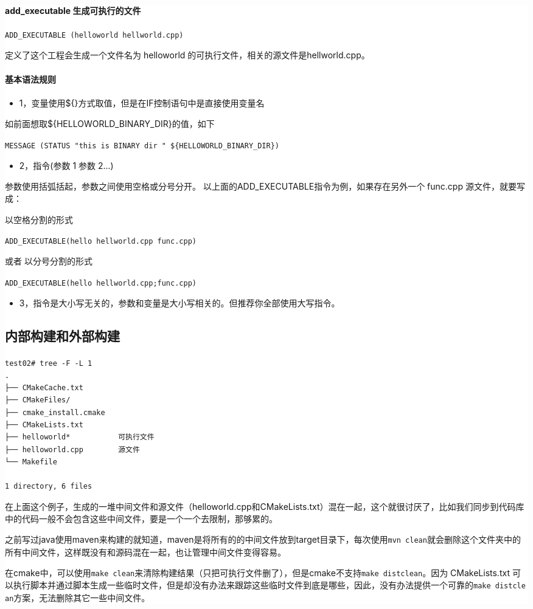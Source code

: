 #### add_executable 生成可执行的文件

```
ADD_EXECUTABLE (helloworld hellworld.cpp)
```

定义了这个工程会生成一个文件名为 helloworld 的可执行文件，相关的源文件是hellworld.cpp。 


#### 基本语法规则 

* 1，变量使用${}方式取值，但是在IF控制语句中是直接使用变量名 

如前面想取${HELLOWORLD_BINARY_DIR}的值，如下
```
MESSAGE (STATUS "this is BINARY dir " ${HELLOWORLD_BINARY_DIR})
```

* 2，指令(参数 1 参数 2...) 

参数使用括弧括起，参数之间使用空格或分号分开。 以上面的ADD_EXECUTABLE指令为例，如果存在另外一个 func.cpp 源文件，就要写成： 

以空格分割的形式
```
ADD_EXECUTABLE(hello hellworld.cpp func.cpp)
```
或者 以分号分割的形式
```
ADD_EXECUTABLE(hello hellworld.cpp;func.cpp) 
```

* 3，指令是大小写无关的，参数和变量是大小写相关的。但推荐你全部使用大写指令。


## 内部构建和外部构建

```
test02# tree -F -L 1
.
├── CMakeCache.txt
├── CMakeFiles/
├── cmake_install.cmake
├── CMakeLists.txt
├── helloworld*           可执行文件
├── helloworld.cpp        源文件
└── Makefile

1 directory, 6 files
```

在上面这个例子，生成的一堆中间文件和源文件（helloworld.cpp和CMakeLists.txt）混在一起，这个就很讨厌了，比如我们同步到代码库中的代码一般不会包含这些中间文件，要是一个一个去限制，那够累的。

之前写过java使用maven来构建的就知道，maven是将所有的的中间文件放到target目录下，每次使用`mvn clean`就会删除这个文件夹中的所有中间文件，这样既没有和源码混在一起，也让管理中间文件变得容易。


在cmake中，可以使用`make clean`来清除构建结果（只把可执行文件删了），但是cmake不支持`make distclean`。因为 CMakeLists.txt 可以执行脚本并通过脚本生成一些临时文件，但是却没有办法来跟踪这些临时文件到底是哪些，因此，没有办法提供一个可靠的`make distclean`方案，无法删除其它一些中间文件。 
